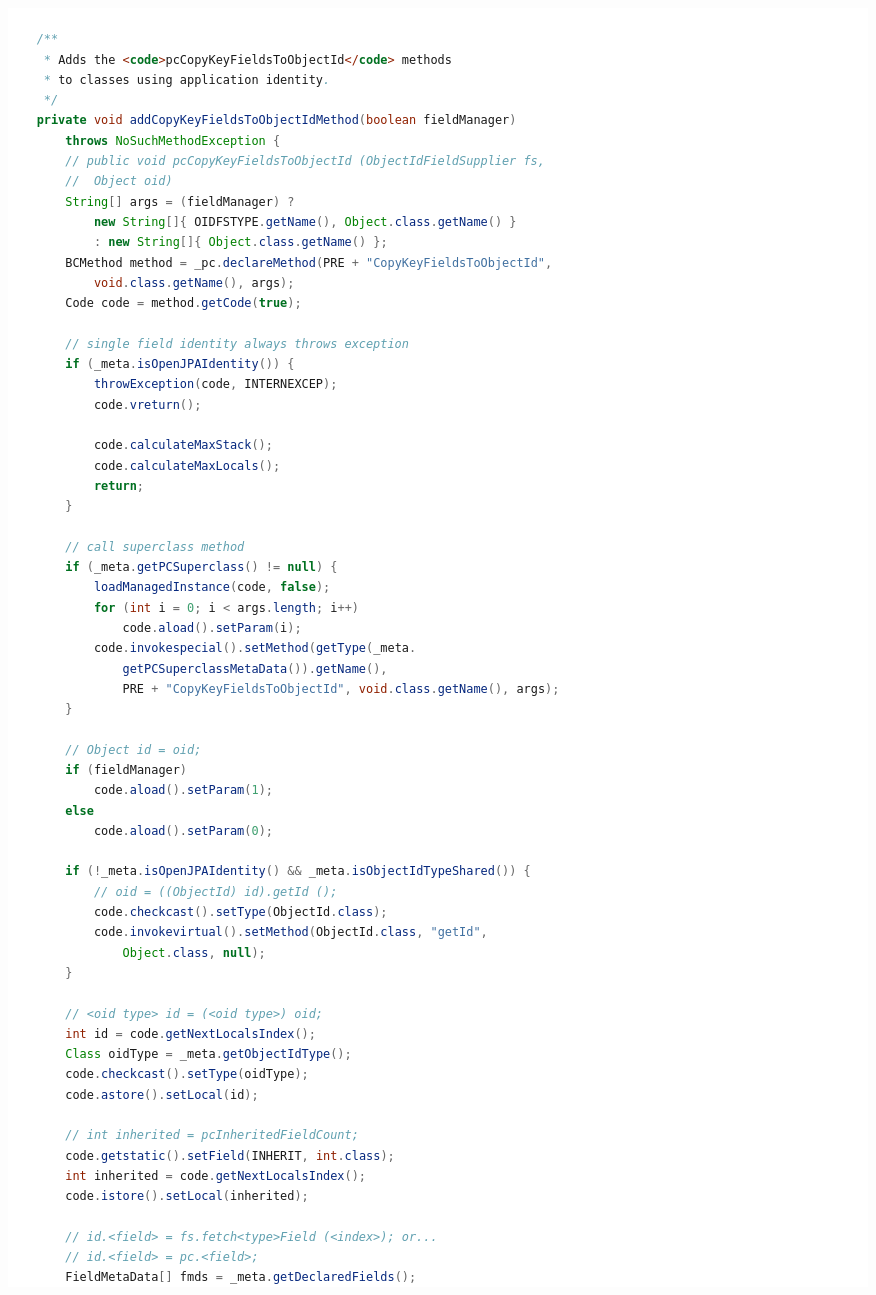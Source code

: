 ```java

    /**
     * Adds the <code>pcCopyKeyFieldsToObjectId</code> methods
     * to classes using application identity.
     */
    private void addCopyKeyFieldsToObjectIdMethod(boolean fieldManager)
        throws NoSuchMethodException {
        // public void pcCopyKeyFieldsToObjectId (ObjectIdFieldSupplier fs,
        //	Object oid)
        String[] args = (fieldManager) ?
            new String[]{ OIDFSTYPE.getName(), Object.class.getName() }
            : new String[]{ Object.class.getName() };
        BCMethod method = _pc.declareMethod(PRE + "CopyKeyFieldsToObjectId",
            void.class.getName(), args);
        Code code = method.getCode(true);

        // single field identity always throws exception
        if (_meta.isOpenJPAIdentity()) {
            throwException(code, INTERNEXCEP);
            code.vreturn();

            code.calculateMaxStack();
            code.calculateMaxLocals();
            return;
        }

        // call superclass method
        if (_meta.getPCSuperclass() != null) {
            loadManagedInstance(code, false);
            for (int i = 0; i < args.length; i++)
                code.aload().setParam(i);
            code.invokespecial().setMethod(getType(_meta.
                getPCSuperclassMetaData()).getName(),
                PRE + "CopyKeyFieldsToObjectId", void.class.getName(), args);
        }

        // Object id = oid;
        if (fieldManager)
            code.aload().setParam(1);
        else
            code.aload().setParam(0);

        if (!_meta.isOpenJPAIdentity() && _meta.isObjectIdTypeShared()) {
            // oid = ((ObjectId) id).getId ();
            code.checkcast().setType(ObjectId.class);
            code.invokevirtual().setMethod(ObjectId.class, "getId",
                Object.class, null);
        }

        // <oid type> id = (<oid type>) oid;
        int id = code.getNextLocalsIndex();
        Class oidType = _meta.getObjectIdType();
        code.checkcast().setType(oidType);
        code.astore().setLocal(id);

        // int inherited = pcInheritedFieldCount;
        code.getstatic().setField(INHERIT, int.class);
        int inherited = code.getNextLocalsIndex();
        code.istore().setLocal(inherited);

        // id.<field> = fs.fetch<type>Field (<index>); or...
        // id.<field> = pc.<field>;
        FieldMetaData[] fmds = _meta.getDeclaredFields();
```